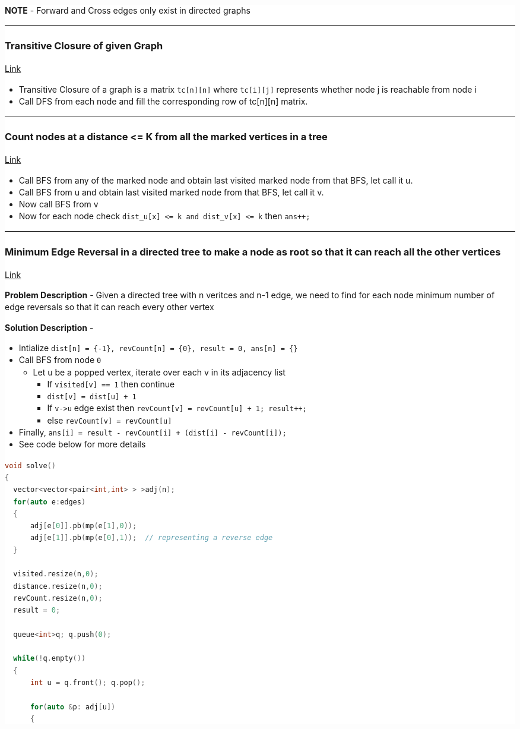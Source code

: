 **NOTE** - Forward and Cross edges only exist in directed graphs

---

### Transitive Closure of given Graph
[Link](https://www.geeksforgeeks.org/transitive-closure-of-a-graph/)

* Transitive Closure of a graph is a matrix `tc[n][n]` where `tc[i][j]` represents whether node j is reachable from node i
* Call DFS from each node and fill the corresponding row of tc[n][n] matrix.

---

### Count nodes at a distance <= K from all the marked vertices in a tree
[Link](https://www.geeksforgeeks.org/count-nodes-within-k-distance-from-all-nodes-in-a-set/)

* Call BFS from any of the marked node and obtain last visited marked node from that BFS, let call it u.
* Call BFS from u and obtain last visited marked node from that BFS, let call it v.
* Now call BFS from v
* Now for each node check `dist_u[x] <= k and dist_v[x] <= k` then `ans++;`

---

### Minimum Edge Reversal in a directed tree to make a node as root so that it can reach all the other vertices
[Link](https://www.geeksforgeeks.org/minimum-edge-reversals-to-make-a-root/)

**Problem Description** - Given a directed tree with n veritces and n-1 edge, we need to find for each node minimum number of edge reversals so that it can reach every other vertex

**Solution Description** - 
* Intialize `dist[n] = {-1}, revCount[n] = {0}, result = 0, ans[n] = {}`
* Call BFS from node `0`
  * Let u be a popped vertex, iterate over each v in its adjacency list
    * If `visited[v] == 1` then continue
    * `dist[v] = dist[u] + 1`
    * If `v->u` edge exist then `revCount[v] = revCount[u] + 1; result++;`
    * else `revCount[v] = revCount[u]`
* Finally, `ans[i] = result - revCount[i] + (dist[i] - revCount[i]);`
* See code below for more details 

```c++
void solve()
{
  vector<vector<pair<int,int> > >adj(n);
  for(auto e:edges)
  {
      adj[e[0]].pb(mp(e[1],0));
      adj[e[1]].pb(mp(e[0],1));  // representing a reverse edge
  }
  
  visited.resize(n,0);
  distance.resize(n,0);
  revCount.resize(n,0);
  result = 0;
  
  queue<int>q; q.push(0);
  
  while(!q.empty())
  {
      int u = q.front(); q.pop();
      
      for(auto &p: adj[u])
      {
```
